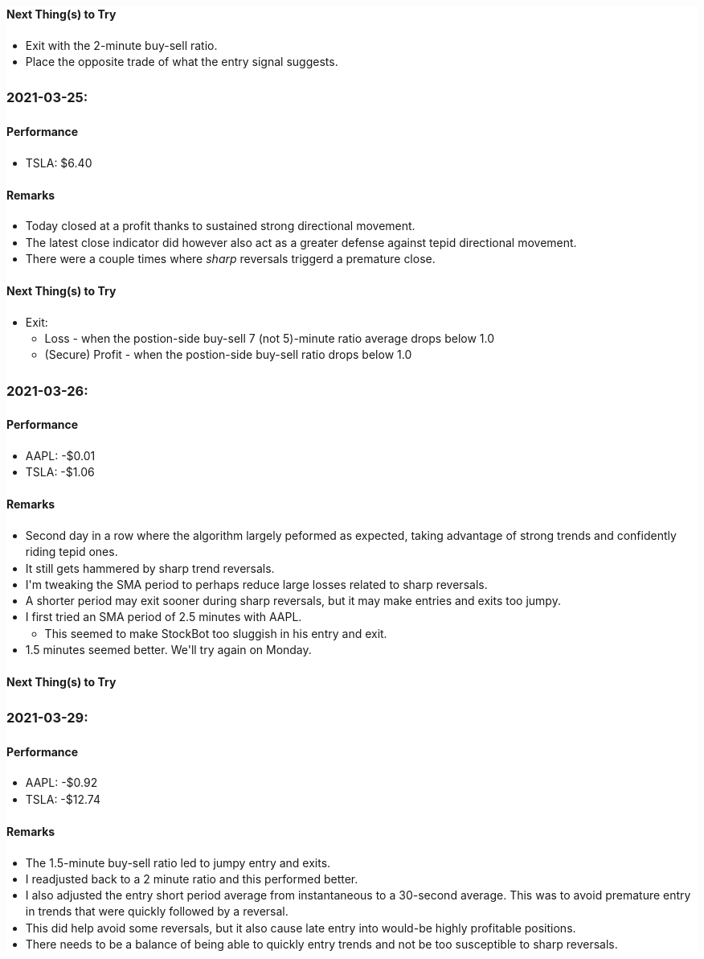 #### Next Thing(s) to Try
* Exit with the 2-minute buy-sell ratio.
* Place the opposite trade of what the entry signal suggests.

### 2021-03-25:
#### Performance
* TSLA: $6.40

#### Remarks
* Today closed at a profit thanks to sustained strong directional movement.
* The latest close indicator did however also act as a greater defense against
  tepid directional movement.
* There were a couple times where _sharp_ reversals triggerd a premature close.

#### Next Thing(s) to Try
* Exit:
  * Loss - when the postion-side buy-sell 7 (not 5)-minute ratio average
    drops below 1.0
  * (Secure) Profit - when the postion-side buy-sell ratio drops below 1.0

### 2021-03-26:
#### Performance
* AAPL: -$0.01
* TSLA: -$1.06

#### Remarks
* Second day in a row where the algorithm largely peformed as expected, taking
  advantage of strong trends and confidently riding tepid ones.
* It still gets hammered by sharp trend reversals.
* I'm tweaking the SMA period to perhaps reduce large losses related to sharp
  reversals.
* A shorter period may exit sooner during sharp reversals, but it may make
  entries and exits too jumpy.
* I first tried an SMA period of 2.5 minutes with AAPL.
  * This seemed to make StockBot too sluggish in his entry and exit.
* 1.5 minutes seemed better. We'll try again on Monday.

#### Next Thing(s) to Try

### 2021-03-29:
#### Performance
* AAPL: -$0.92
* TSLA: -$12.74

#### Remarks
* The 1.5-minute buy-sell ratio led to jumpy entry and exits.
* I readjusted back to a 2 minute ratio and this performed better.
* I also adjusted the entry short period average from instantaneous to a
  30-second average. This was to avoid premature entry in trends that were
  quickly followed by a reversal.
* This did help avoid some reversals, but it also cause late entry into
  would-be highly profitable positions.
* There needs to be a balance of being able to quickly entry trends and not be
  too susceptible to sharp reversals.

